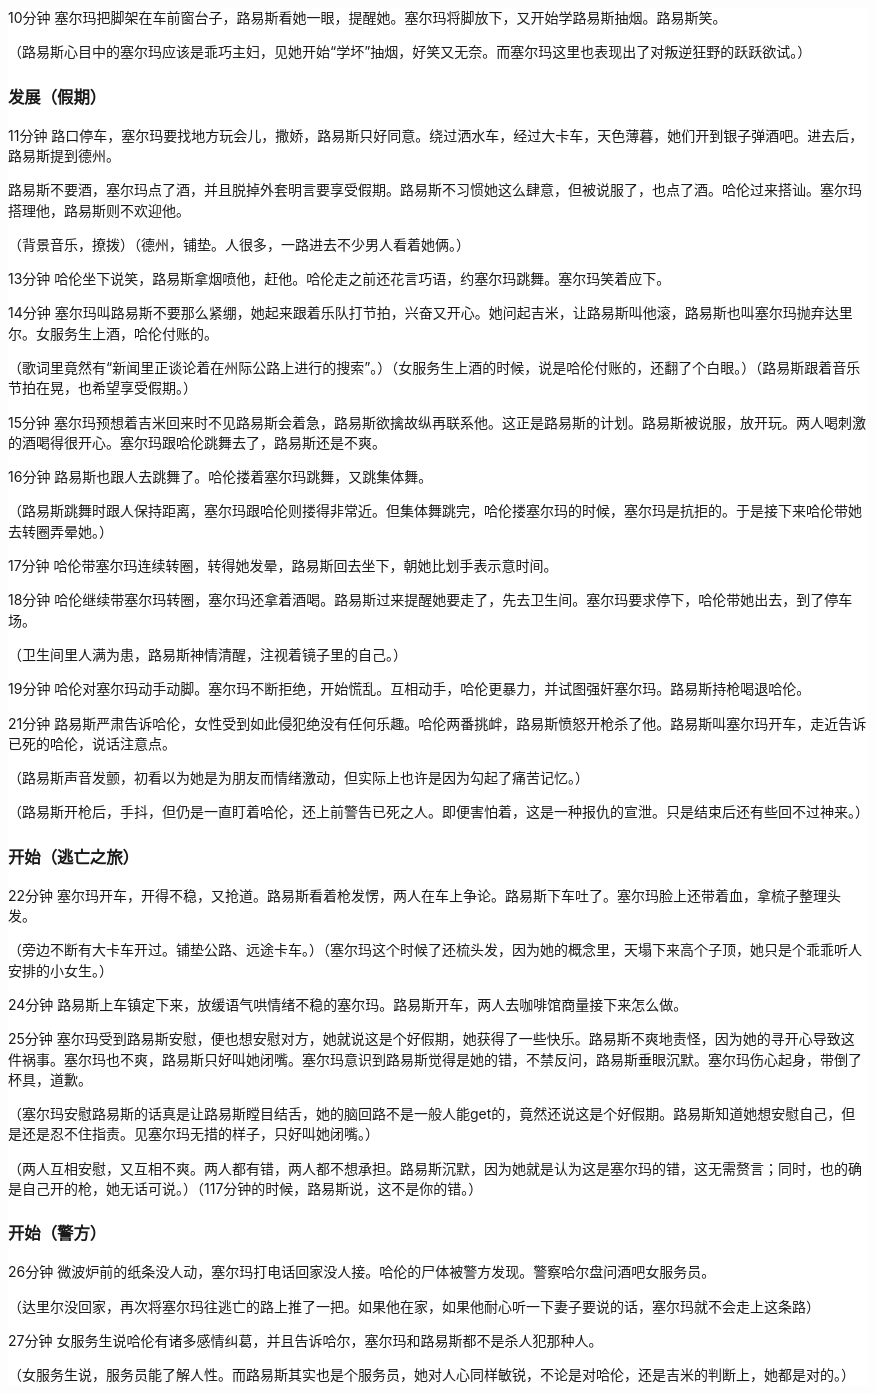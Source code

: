 10分钟 塞尔玛把脚架在车前窗台子，路易斯看她一眼，提醒她。塞尔玛将脚放下，又开始学路易斯抽烟。路易斯笑。

（路易斯心目中的塞尔玛应该是乖巧主妇，见她开始“学坏”抽烟，好笑又无奈。而塞尔玛这里也表现出了对叛逆狂野的跃跃欲试。）

### 发展（假期）

11分钟 路口停车，塞尔玛要找地方玩会儿，撒娇，路易斯只好同意。绕过洒水车，经过大卡车，天色薄暮，她们开到银子弹酒吧。进去后，路易斯提到德州。

路易斯不要酒，塞尔玛点了酒，并且脱掉外套明言要享受假期。路易斯不习惯她这么肆意，但被说服了，也点了酒。哈伦过来搭讪。塞尔玛搭理他，路易斯则不欢迎他。

（背景音乐，撩拨）（德州，铺垫。人很多，一路进去不少男人看着她俩。）

13分钟 哈伦坐下说笑，路易斯拿烟喷他，赶他。哈伦走之前还花言巧语，约塞尔玛跳舞。塞尔玛笑着应下。

14分钟 塞尔玛叫路易斯不要那么紧绷，她起来跟着乐队打节拍，兴奋又开心。她问起吉米，让路易斯叫他滚，路易斯也叫塞尔玛抛弃达里尔。女服务生上酒，哈伦付账的。

（歌词里竟然有“新闻里正谈论着在州际公路上进行的搜索”。）（女服务生上酒的时候，说是哈伦付账的，还翻了个白眼。）（路易斯跟着音乐节拍在晃，也希望享受假期。）

15分钟 塞尔玛预想着吉米回来时不见路易斯会着急，路易斯欲擒故纵再联系他。这正是路易斯的计划。路易斯被说服，放开玩。两人喝刺激的酒喝得很开心。塞尔玛跟哈伦跳舞去了，路易斯还是不爽。

16分钟 路易斯也跟人去跳舞了。哈伦搂着塞尔玛跳舞，又跳集体舞。

（路易斯跳舞时跟人保持距离，塞尔玛跟哈伦则搂得非常近。但集体舞跳完，哈伦搂塞尔玛的时候，塞尔玛是抗拒的。于是接下来哈伦带她去转圈弄晕她。）

17分钟 哈伦带塞尔玛连续转圈，转得她发晕，路易斯回去坐下，朝她比划手表示意时间。

18分钟 哈伦继续带塞尔玛转圈，塞尔玛还拿着酒喝。路易斯过来提醒她要走了，先去卫生间。塞尔玛要求停下，哈伦带她出去，到了停车场。

（卫生间里人满为患，路易斯神情清醒，注视着镜子里的自己。）

19分钟 哈伦对塞尔玛动手动脚。塞尔玛不断拒绝，开始慌乱。互相动手，哈伦更暴力，并试图强奸塞尔玛。路易斯持枪喝退哈伦。

21分钟 路易斯严肃告诉哈伦，女性受到如此侵犯绝没有任何乐趣。哈伦两番挑衅，路易斯愤怒开枪杀了他。路易斯叫塞尔玛开车，走近告诉已死的哈伦，说话注意点。

（路易斯声音发颤，初看以为她是为朋友而情绪激动，但实际上也许是因为勾起了痛苦记忆。）

（路易斯开枪后，手抖，但仍是一直盯着哈伦，还上前警告已死之人。即便害怕着，这是一种报仇的宣泄。只是结束后还有些回不过神来。）

### 开始（逃亡之旅）

22分钟 塞尔玛开车，开得不稳，又抢道。路易斯看着枪发愣，两人在车上争论。路易斯下车吐了。塞尔玛脸上还带着血，拿梳子整理头发。

（旁边不断有大卡车开过。铺垫公路、远途卡车。）（塞尔玛这个时候了还梳头发，因为她的概念里，天塌下来高个子顶，她只是个乖乖听人安排的小女生。）

24分钟 路易斯上车镇定下来，放缓语气哄情绪不稳的塞尔玛。路易斯开车，两人去咖啡馆商量接下来怎么做。

25分钟 塞尔玛受到路易斯安慰，便也想安慰对方，她就说这是个好假期，她获得了一些快乐。路易斯不爽地责怪，因为她的寻开心导致这件祸事。塞尔玛也不爽，路易斯只好叫她闭嘴。塞尔玛意识到路易斯觉得是她的错，不禁反问，路易斯垂眼沉默。塞尔玛伤心起身，带倒了杯具，道歉。

（塞尔玛安慰路易斯的话真是让路易斯瞠目结舌，她的脑回路不是一般人能get的，竟然还说这是个好假期。路易斯知道她想安慰自己，但是还是忍不住指责。见塞尔玛无措的样子，只好叫她闭嘴。）

（两人互相安慰，又互相不爽。两人都有错，两人都不想承担。路易斯沉默，因为她就是认为这是塞尔玛的错，这无需赘言；同时，也的确是自己开的枪，她无话可说。）（117分钟的时候，路易斯说，这不是你的错。）

### 开始（警方）

26分钟 微波炉前的纸条没人动，塞尔玛打电话回家没人接。哈伦的尸体被警方发现。警察哈尔盘问酒吧女服务员。

（达里尔没回家，再次将塞尔玛往逃亡的路上推了一把。如果他在家，如果他耐心听一下妻子要说的话，塞尔玛就不会走上这条路）

27分钟 女服务生说哈伦有诸多感情纠葛，并且告诉哈尔，塞尔玛和路易斯都不是杀人犯那种人。

（女服务生说，服务员能了解人性。而路易斯其实也是个服务员，她对人心同样敏锐，不论是对哈伦，还是吉米的判断上，她都是对的。）
